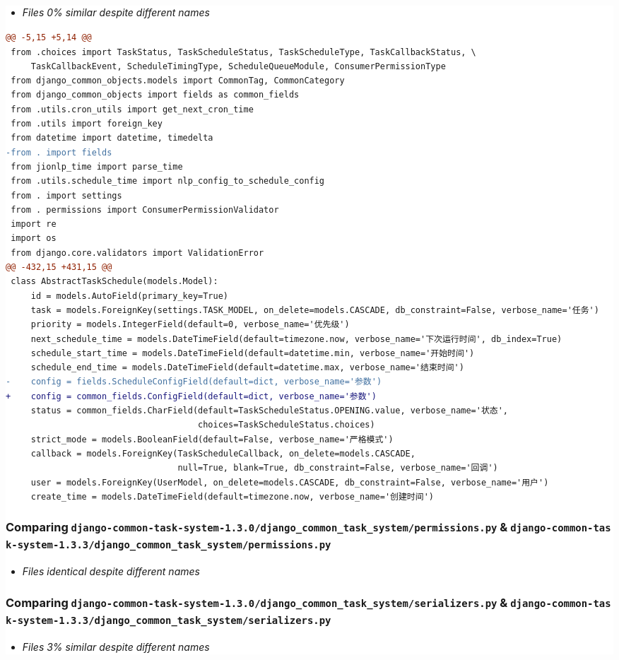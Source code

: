  * *Files 0% similar despite different names*

```diff
@@ -5,15 +5,14 @@
 from .choices import TaskStatus, TaskScheduleStatus, TaskScheduleType, TaskCallbackStatus, \
     TaskCallbackEvent, ScheduleTimingType, ScheduleQueueModule, ConsumerPermissionType
 from django_common_objects.models import CommonTag, CommonCategory
 from django_common_objects import fields as common_fields
 from .utils.cron_utils import get_next_cron_time
 from .utils import foreign_key
 from datetime import datetime, timedelta
-from . import fields
 from jionlp_time import parse_time
 from .utils.schedule_time import nlp_config_to_schedule_config
 from . import settings
 from . permissions import ConsumerPermissionValidator
 import re
 import os
 from django.core.validators import ValidationError
@@ -432,15 +431,15 @@
 class AbstractTaskSchedule(models.Model):
     id = models.AutoField(primary_key=True)
     task = models.ForeignKey(settings.TASK_MODEL, on_delete=models.CASCADE, db_constraint=False, verbose_name='任务')
     priority = models.IntegerField(default=0, verbose_name='优先级')
     next_schedule_time = models.DateTimeField(default=timezone.now, verbose_name='下次运行时间', db_index=True)
     schedule_start_time = models.DateTimeField(default=datetime.min, verbose_name='开始时间')
     schedule_end_time = models.DateTimeField(default=datetime.max, verbose_name='结束时间')
-    config = fields.ScheduleConfigField(default=dict, verbose_name='参数')
+    config = common_fields.ConfigField(default=dict, verbose_name='参数')
     status = common_fields.CharField(default=TaskScheduleStatus.OPENING.value, verbose_name='状态',
                                      choices=TaskScheduleStatus.choices)
     strict_mode = models.BooleanField(default=False, verbose_name='严格模式')
     callback = models.ForeignKey(TaskScheduleCallback, on_delete=models.CASCADE,
                                  null=True, blank=True, db_constraint=False, verbose_name='回调')
     user = models.ForeignKey(UserModel, on_delete=models.CASCADE, db_constraint=False, verbose_name='用户')
     create_time = models.DateTimeField(default=timezone.now, verbose_name='创建时间')
```

### Comparing `django-common-task-system-1.3.0/django_common_task_system/permissions.py` & `django-common-task-system-1.3.3/django_common_task_system/permissions.py`

 * *Files identical despite different names*

### Comparing `django-common-task-system-1.3.0/django_common_task_system/serializers.py` & `django-common-task-system-1.3.3/django_common_task_system/serializers.py`

 * *Files 3% similar despite different names*
